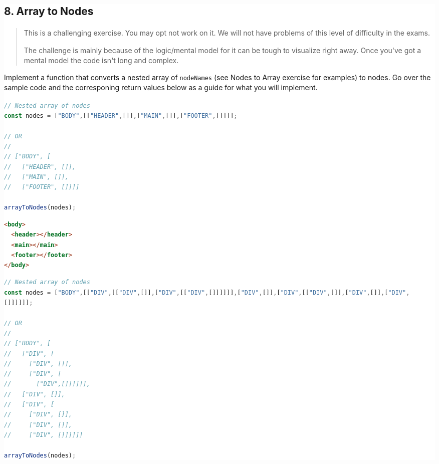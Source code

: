 
## 8. Array to Nodes

> This is a challenging exercise. You may opt not work on it. We will not have problems of this level of difficulty in the exams.
>
> The challenge is mainly because of the logic/mental model for it can be tough to visualize right away. Once you've got a mental model the code isn't long and complex.

Implement a function that converts a nested array of `nodeNames` (see Nodes to Array exercise for examples) to nodes. Go over the sample code and the corresponing return values below as a guide for what you will implement.

```javascript
// Nested array of nodes
const nodes = ["BODY",[["HEADER",[]],["MAIN",[]],["FOOTER",[]]]];

// OR
//
// ["BODY", [
//   ["HEADER", []],
//   ["MAIN", []],
//   ["FOOTER", []]]]

arrayToNodes(nodes);
```

```html
<body>
  <header></header>
  <main></main>
  <footer></footer>
</body>
```

```javascript
// Nested array of nodes
const nodes = ["BODY",[["DIV",[["DIV",[]],["DIV",[["DIV",[]]]]]],["DIV",[]],["DIV",[["DIV",[]],["DIV",[]],["DIV",[]]]]]];

// OR
//
// ["BODY", [
//   ["DIV", [
//     ["DIV", []],
//     ["DIV", [
//       ["DIV",[]]]]]],
//   ["DIV", []],
//   ["DIV", [
//     ["DIV", []],
//     ["DIV", []],
//     ["DIV", []]]]]]

arrayToNodes(nodes);
```
